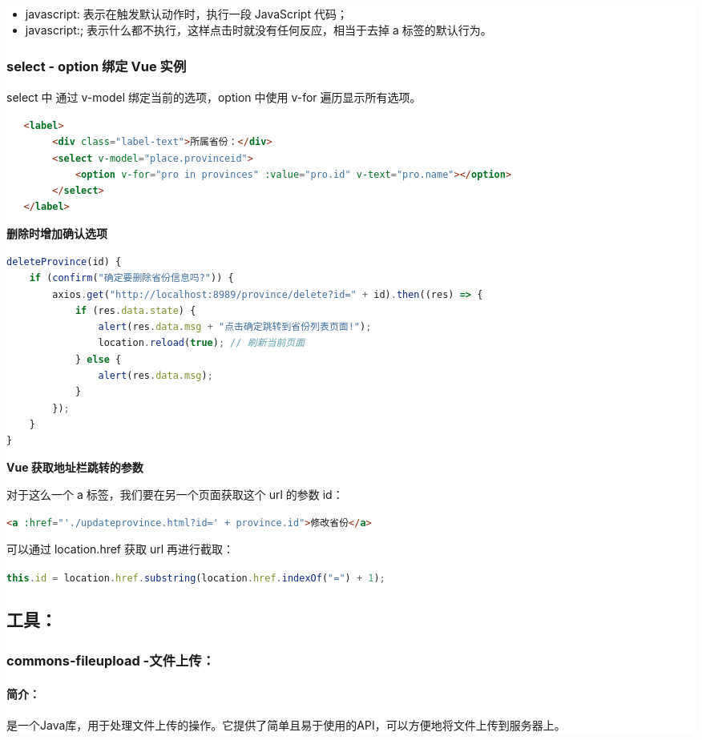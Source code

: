 - javascript: 表示在触发默认动作时，执行一段 JavaScript 代码；
- javascript:; 表示什么都不执行，这样点击时就没有任何反应，相当于去掉 a 标签的默认行为。

### **select - option 绑定 Vue 实例**

select 中 通过 v-model 绑定当前的选项，option 中使用 v-for 遍历显示所有选项。

```html
   <label>
        <div class="label-text">所属省份：</div>
        <select v-model="place.provinceid">
            <option v-for="pro in provinces" :value="pro.id" v-text="pro.name"></option>
        </select>
   </label>
```

**删除时增加确认选项**

```javascript
deleteProvince(id) {
    if (confirm("确定要删除省份信息吗?")) {
        axios.get("http://localhost:8989/province/delete?id=" + id).then((res) => {
            if (res.data.state) {
                alert(res.data.msg + "点击确定跳转到省份列表页面!");
                location.reload(true); // 刷新当前页面
            } else {
                alert(res.data.msg);
            }
        });
    }
}
```

**Vue 获取地址栏跳转的参数**

对于这么一个 a 标签，我们要在另一个页面获取这个 url 的参数 id：

```html
<a :href="'./updateprovince.html?id=' + province.id">修改省份</a>
```

可以通过 location.href 获取 url 再进行截取：

```javascript
this.id = location.href.substring(location.href.indexOf("=") + 1);
```

## **工具：**

### **commons-fileupload -文件上传：**

#### **简介：**

是一个Java库，用于处理文件上传的操作。它提供了简单且易于使用的API，可以方便地将文件上传到服务器上。


